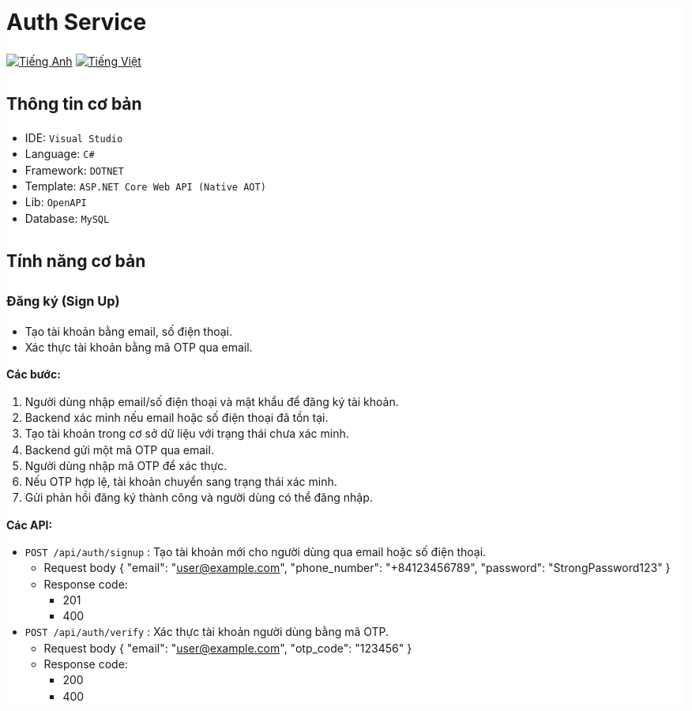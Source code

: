 # Auth Service

[![Tiếng Anh](https://img.shields.io/badge/lang-english-blue.svg)](README.md) [![Tiếng Việt](https://img.shields.io/badge/lang-vietnamese-blue.svg)](README.vi.md)

## Thông tin cơ bản

- IDE: `Visual Studio`
- Language: `C#`
- Framework: `DOTNET`
- Template: `ASP.NET Core Web API (Native AOT)`
- Lib: `OpenAPI`
- Database: `MySQL`

## Tính năng cơ bản

### Đăng ký (Sign Up)

- Tạo tài khoản bằng email, số điện thoại.
- Xác thực tài khoản bằng mã OTP qua email.

**Các bước:**

1. Người dùng nhập email/số điện thoại và mật khẩu để đăng ký tài khoản.
2. Backend xác minh nếu email hoặc số điện thoại đã tồn tại.
3. Tạo tài khoản trong cơ sở dữ liệu với trạng thái chưa xác minh.
4. Backend gửi một mã OTP qua email.
5. Người dùng nhập mã OTP để xác thực.
6. Nếu OTP hợp lệ, tài khoản chuyển sang trạng thái xác minh.
7. Gửi phản hồi đăng ký thành công và người dùng có thể đăng nhập.

**Các API:**

- `POST /api/auth/signup` : Tạo tài khoản mới cho người dùng qua email hoặc số điện thoại.
  - Request body
    {
    "email": "[user@example.com](mailto:user@example.com)",
    "phone_number": "+84123456789",
    "password": "StrongPassword123"
    }
  - Response code:
    - 201
    - 400
- `POST /api/auth/verify` : Xác thực tài khoản người dùng bằng mã OTP.
  - Request body
    {
    "email": "[user@example.com](mailto:user@example.com)",
    "otp_code": "123456"
    }
  - Response code:
    - 200
    - 400
